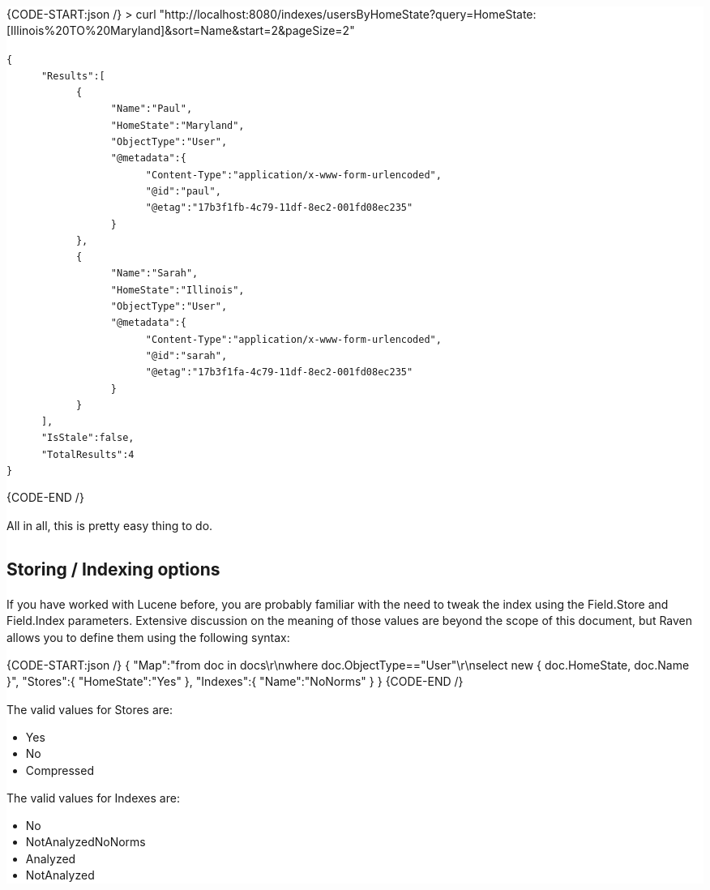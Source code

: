 {CODE-START:json /}
    > curl "http://localhost:8080/indexes/usersByHomeState?query=HomeState:\[Illinois%20TO%20Maryland\]&amp;sort=Name&amp;start=2&amp;pageSize=2"
    
    {
          "Results":[
                {
                      "Name":"Paul",
                      "HomeState":"Maryland",
                      "ObjectType":"User",
                      "@metadata":{
                            "Content-Type":"application/x-www-form-urlencoded",
                            "@id":"paul",
                            "@etag":"17b3f1fb-4c79-11df-8ec2-001fd08ec235"
                      }
                },
                {
                      "Name":"Sarah",
                      "HomeState":"Illinois",
                      "ObjectType":"User",
                      "@metadata":{
                            "Content-Type":"application/x-www-form-urlencoded",
                            "@id":"sarah",
                            "@etag":"17b3f1fa-4c79-11df-8ec2-001fd08ec235"
                      }
                }
          ],
          "IsStale":false,
          "TotalResults":4
    }
{CODE-END /}

All in all, this is pretty easy thing to do.

## Storing / Indexing options
If you have worked with Lucene before, you are probably familiar with the need to tweak the index using the Field.Store and Field.Index parameters. Extensive discussion on the meaning of those values are beyond the scope of this document, but   Raven allows you to define them using the following syntax:

{CODE-START:json /}
    {
          "Map":"from  doc  in  docs\r\nwhere  doc.ObjectType==\"User\"\r\nselect  new  {  doc.HomeState,  doc.Name  }",
          "Stores":{
                "HomeState":"Yes"
          },
          "Indexes":{
                "Name":"NoNorms"
          }
    }
{CODE-END /}

The valid values for Stores are:

* Yes
* No
* Compressed

The valid values for Indexes are:

* No
* NotAnalyzedNoNorms
* Analyzed
* NotAnalyzed